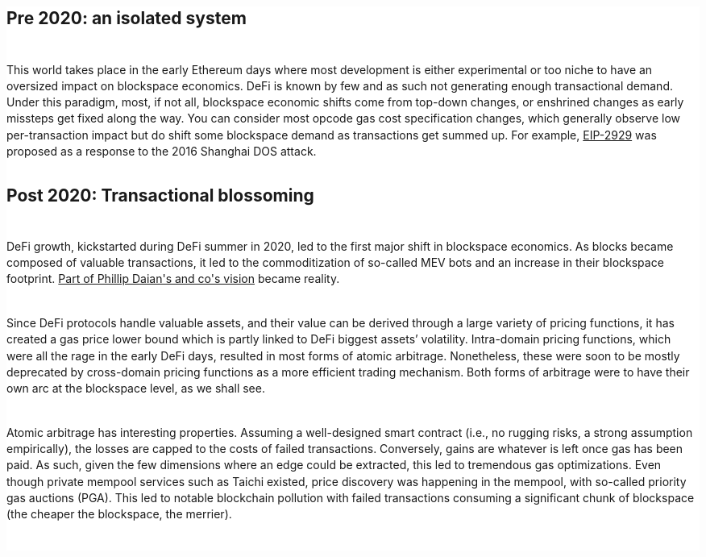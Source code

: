 ## **Pre 2020: an isolated system**
<p></p>
<br>
This world takes place in the early Ethereum days where most development is either experimental or too niche to have an oversized impact on blockspace economics. DeFi is known by few and as such not generating enough transactional demand. Under this paradigm, most, if not all, blockspace economic shifts come from top-down changes, or enshrined changes as early missteps get fixed along the way. You can consider most opcode gas cost specification changes, which generally observe low per-transaction impact but do shift some blockspace demand as transactions get summed up. For example, <a href="https://eips.ethereum.org/EIPS/eip-2929" target="_blank">EIP-2929</a>
 was proposed as a response to the 2016 Shanghai DOS attack.

## **Post 2020: Transactional blossoming**
<p></p>
<br>
DeFi growth, kickstarted during DeFi summer in 2020, led to the first major shift in blockspace economics. As blocks became composed of valuable transactions, it led to the commoditization of so-called MEV bots and an increase in their blockspace footprint. <a href="https://arxiv.org/pdf/1904.05234.pdf" target="_blank">Part of Phillip Daian's and co's vision</a> became reality.
<p></p>
<br>
Since DeFi protocols handle valuable assets, and their value can be derived through a large variety of pricing functions, it has created a gas price lower bound which is partly linked to DeFi biggest assets’ volatility.
Intra-domain pricing functions, which were all the rage in the early DeFi days, resulted in most forms of atomic arbitrage. Nonetheless, these were soon to be mostly deprecated by cross-domain pricing functions as a more efficient trading mechanism. Both forms of arbitrage were to have their own arc at the blockspace level, as we shall see.
<p></p>
<br>
Atomic arbitrage has interesting properties. Assuming a well-designed smart contract (i.e., no rugging risks, a strong assumption empirically), the losses are capped to the costs of failed transactions. Conversely, gains are whatever is left once gas has been paid. As such, given the few dimensions where an edge could be extracted, this led to tremendous gas optimizations. Even though private mempool services such as Taichi existed, price discovery was happening in the mempool, with so-called priority gas auctions (PGA). This led to notable blockchain pollution with failed transactions consuming a significant chunk of blockspace (the cheaper the blockspace, the merrier).
<p></p>
<br>
<center>
<figure>